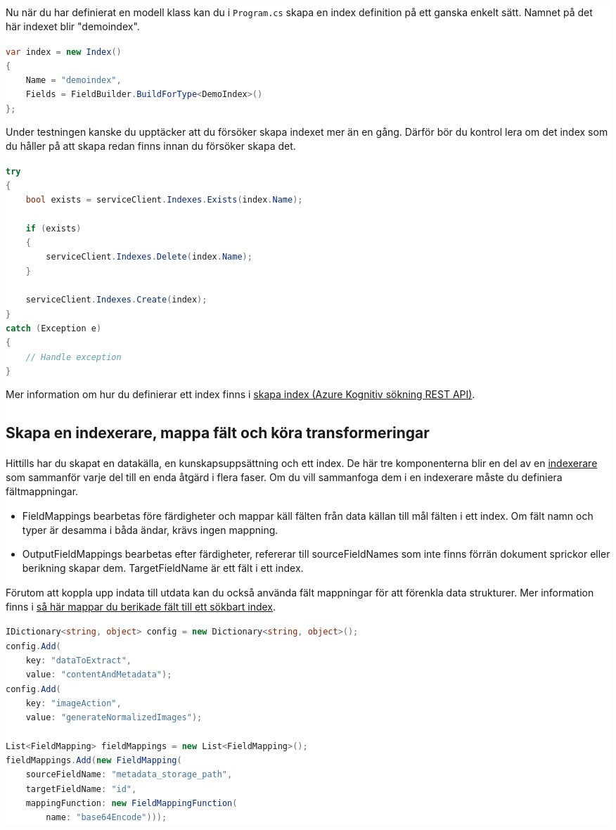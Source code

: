 Nu när du har definierat en modell klass kan du i `Program.cs` skapa en index definition på ett ganska enkelt sätt. Namnet på det här indexet blir "demoindex".

```csharp
var index = new Index()
{
    Name = "demoindex",
    Fields = FieldBuilder.BuildForType<DemoIndex>()
};
```

Under testningen kanske du upptäcker att du försöker skapa indexet mer än en gång. Därför bör du kontrol lera om det index som du håller på att skapa redan finns innan du försöker skapa det.

```csharp
try
{
    bool exists = serviceClient.Indexes.Exists(index.Name);

    if (exists)
    {
        serviceClient.Indexes.Delete(index.Name);
    }

    serviceClient.Indexes.Create(index);
}
catch (Exception e)
{
    // Handle exception
}
```

Mer information om hur du definierar ett index finns i [skapa index (Azure Kognitiv sökning REST API)](https://docs.microsoft.com/rest/api/searchservice/create-index).

## <a name="create-an-indexer-map-fields-and-execute-transformations"></a>Skapa en indexerare, mappa fält och köra transformeringar

Hittills har du skapat en datakälla, en kunskapsuppsättning och ett index. De här tre komponenterna blir en del av en [indexerare](search-indexer-overview.md) som sammanför varje del till en enda åtgärd i flera faser. Om du vill sammanfoga dem i en indexerare måste du definiera fältmappningar.

+ FieldMappings bearbetas före färdigheter och mappar käll fälten från data källan till mål fälten i ett index. Om fält namn och typer är desamma i båda ändar, krävs ingen mappning.

+ OutputFieldMappings bearbetas efter färdigheter, refererar till sourceFieldNames som inte finns förrän dokument sprickor eller berikning skapar dem. TargetFieldName är ett fält i ett index.

Förutom att koppla upp indata till utdata kan du också använda fält mappningar för att förenkla data strukturer. Mer information finns i [så här mappar du berikade fält till ett sökbart index](cognitive-search-output-field-mapping.md).

```csharp
IDictionary<string, object> config = new Dictionary<string, object>();
config.Add(
    key: "dataToExtract",
    value: "contentAndMetadata");
config.Add(
    key: "imageAction",
    value: "generateNormalizedImages");

List<FieldMapping> fieldMappings = new List<FieldMapping>();
fieldMappings.Add(new FieldMapping(
    sourceFieldName: "metadata_storage_path",
    targetFieldName: "id",
    mappingFunction: new FieldMappingFunction(
        name: "base64Encode")));
```